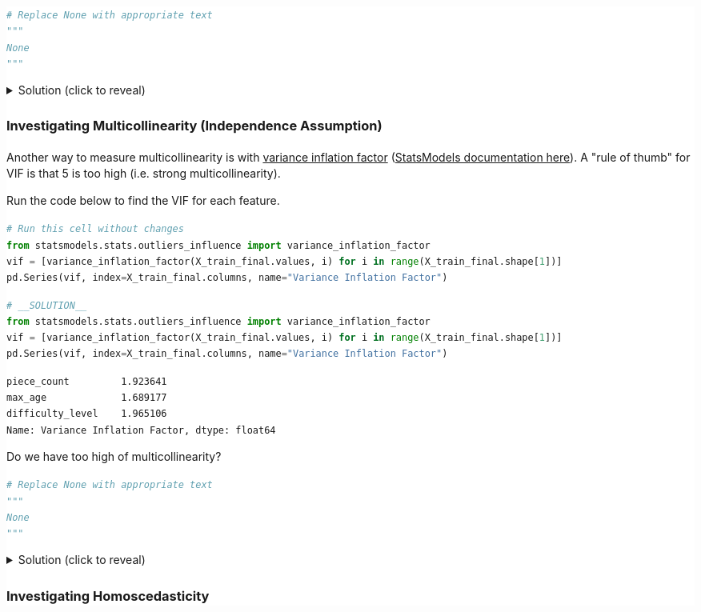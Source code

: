 
```python
# Replace None with appropriate text
"""
None
"""
```

<details><summary style="cursor: pointer">Solution (click to reveal)</summary></details>

### Investigating Multicollinearity (Independence Assumption)

Another way to measure multicollinearity is with [variance inflation factor](https://en.wikipedia.org/wiki/Variance_inflation_factor) ([StatsModels documentation here](https://www.statsmodels.org/stable/generated/statsmodels.stats.outliers_influence.variance_inflation_factor.html#statsmodels.stats.outliers_influence.variance_inflation_factor)). A "rule of thumb" for VIF is that 5 is too high (i.e. strong multicollinearity).

Run the code below to find the VIF for each feature.


```python
# Run this cell without changes
from statsmodels.stats.outliers_influence import variance_inflation_factor
vif = [variance_inflation_factor(X_train_final.values, i) for i in range(X_train_final.shape[1])]
pd.Series(vif, index=X_train_final.columns, name="Variance Inflation Factor")
```


```python
# __SOLUTION__ 
from statsmodels.stats.outliers_influence import variance_inflation_factor
vif = [variance_inflation_factor(X_train_final.values, i) for i in range(X_train_final.shape[1])]
pd.Series(vif, index=X_train_final.columns, name="Variance Inflation Factor")
```




    piece_count         1.923641
    max_age             1.689177
    difficulty_level    1.965106
    Name: Variance Inflation Factor, dtype: float64



Do we have too high of multicollinearity?


```python
# Replace None with appropriate text
"""
None
"""
```

<details><summary style="cursor: pointer">Solution (click to reveal)</summary></details>

### Investigating Homoscedasticity
